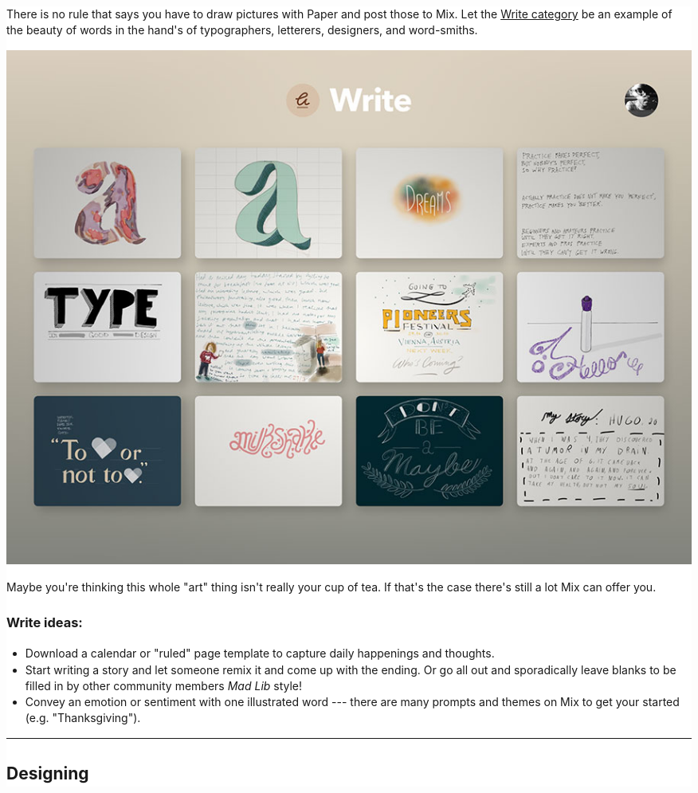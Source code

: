 There is no rule that says you have to draw pictures with Paper and post those to Mix. Let the [Write category](https://mix.fiftythree.com/write) be an example of the beauty of words in the hand's of typographers, letterers, designers, and word-smiths.

![Write category on Mix](../../images/mix-53-write-category.jpg)

Maybe you're thinking this whole "art" thing isn't really your cup of tea. If that's the case there's still a lot Mix can offer you. 

### Write ideas:

* Download a calendar or "ruled" page template to capture daily happenings and thoughts.
* Start writing a story and let someone remix it and come up with the ending. Or go all out and sporadically leave blanks to be filled in by other community members *Mad Lib* style!
* Convey an emotion or sentiment with one illustrated word --- there are many prompts and themes on Mix to get your started (e.g. "Thanksgiving").

---

## Designing
